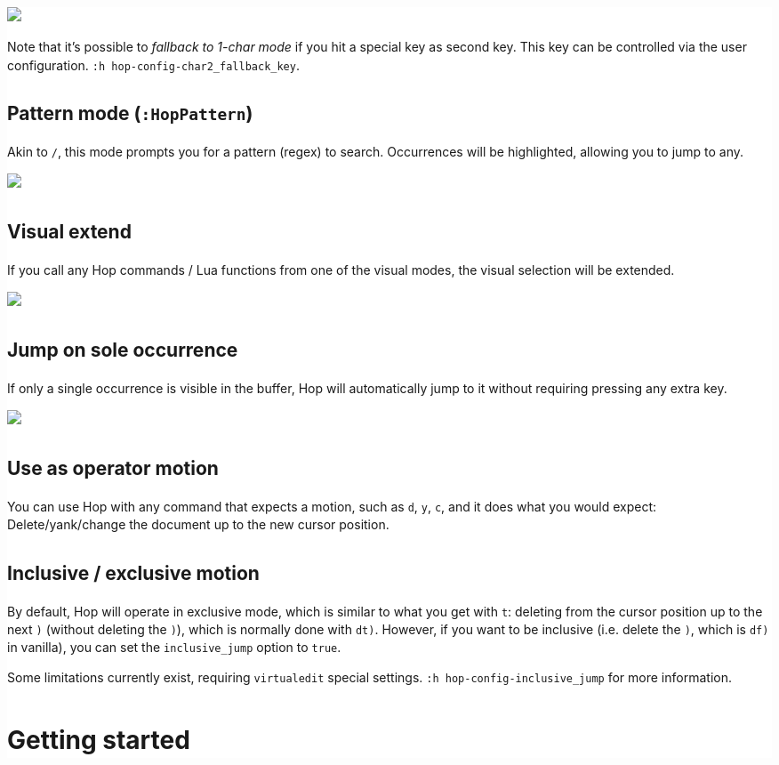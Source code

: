 ![](https://phaazon.net/media/uploads/hop_char2_mode.gif)

Note that it’s possible to _fallback to 1-char mode_ if you hit a special key as second key. This key can be controlled
via the user configuration. `:h hop-config-char2_fallback_key`.

## Pattern mode (`:HopPattern`)

Akin to `/`, this mode prompts you for a pattern (regex) to search. Occurrences will be highlighted, allowing you to
jump to any.

![](https://phaazon.net/media/uploads/hop_pattern_mode.gif)

## Visual extend

If you call any Hop commands / Lua functions from one of the visual modes, the visual selection will be extended.

![](https://phaazon.net/media/uploads/hop_visual_extend.gif)

## Jump on sole occurrence

If only a single occurrence is visible in the buffer, Hop will automatically jump to it without requiring pressing any
extra key.

![](https://phaazon.net/media/uploads/hop_sole_occurrence.gif)

## Use as operator motion

You can use Hop with any command that expects a motion, such as `d`, `y`, `c`, and it does what you would expect:
Delete/yank/change the document up to the new cursor position.

## Inclusive / exclusive motion

By default, Hop will operate in exclusive mode, which is similar to what you get with `t`: deleting from the cursor
position up to the next `)` (without deleting the `)`), which is normally done with `dt)`. However, if you want to be
inclusive (i.e. delete the `)`, which is `df)` in vanilla), you can set the `inclusive_jump` option to `true`.

Some limitations currently exist, requiring `virtualedit` special settings. `:h hop-config-inclusive_jump` for more
information.

# Getting started
